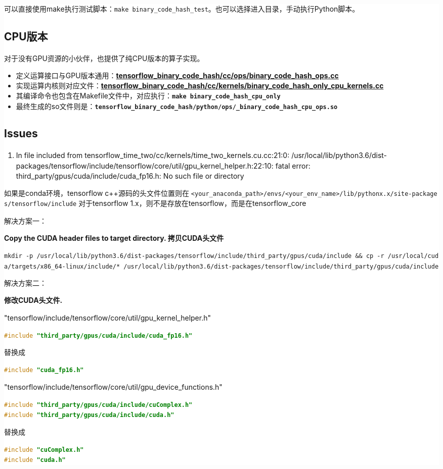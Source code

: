 可以直接使用make执行测试脚本：`make binary_code_hash_test`。也可以选择进入目录，手动执行Python脚本。

## CPU版本

对于没有GPU资源的小伙伴，也提供了纯CPU版本的算子实现。

- 定义运算接口与GPU版本通用：**[tensorflow_binary_code_hash/cc/ops/binary_code_hash_ops.cc](tensorflow_binary_code_hash/cc/ops/binary_code_hash_ops.cc)**
- 实现运算内核则对应文件：**[tensorflow_binary_code_hash/cc/kernels/binary_code_hash_only_cpu_kernels.cc](tensorflow_binary_code_hash/cc/kernels/binary_code_hash_only_cpu_kernels.cc)**
- 其编译命令也包含在Makefile文件中，对应执行：**`make binary_code_hash_cpu_only`**
- 最终生成的so文件则是：**`tensorflow_binary_code_hash/python/ops/_binary_code_hash_cpu_ops.so`**

## Issues

1. In file included from tensorflow_time_two/cc/kernels/time_two_kernels.cu.cc:21:0: /usr/local/lib/python3.6/dist-packages/tensorflow/include/tensorflow/core/util/gpu_kernel_helper.h:22:10: fatal error: third_party/gpus/cuda/include/cuda_fp16.h: No such file or directory

如果是conda环境，tensorflow c++源码的头文件位置则在 `<your_anaconda_path>/envs/<your_env_name>/lib/pythonx.x/site-packages/tensorflow/include`
对于tensorflow 1.x，则不是存放在tensorflow，而是在tensorflow_core

解决方案一：

**Copy the CUDA header files to target directory. 拷贝CUDA头文件**

```shell
mkdir -p /usr/local/lib/python3.6/dist-packages/tensorflow/include/third_party/gpus/cuda/include && cp -r /usr/local/cuda/targets/x86_64-linux/include/* /usr/local/lib/python3.6/dist-packages/tensorflow/include/third_party/gpus/cuda/include
```

解决方案二：

**修改CUDA头文件.**

"tensorflow/include/tensorflow/core/util/gpu_kernel_helper.h"

```c++
#include "third_party/gpus/cuda/include/cuda_fp16.h"
```

替换成

```c++
#include "cuda_fp16.h"
```

"tensorflow/include/tensorflow/core/util/gpu_device_functions.h"

```c++
#include "third_party/gpus/cuda/include/cuComplex.h"
#include "third_party/gpus/cuda/include/cuda.h"
```

替换成

```c++
#include "cuComplex.h"
#include "cuda.h"
```
